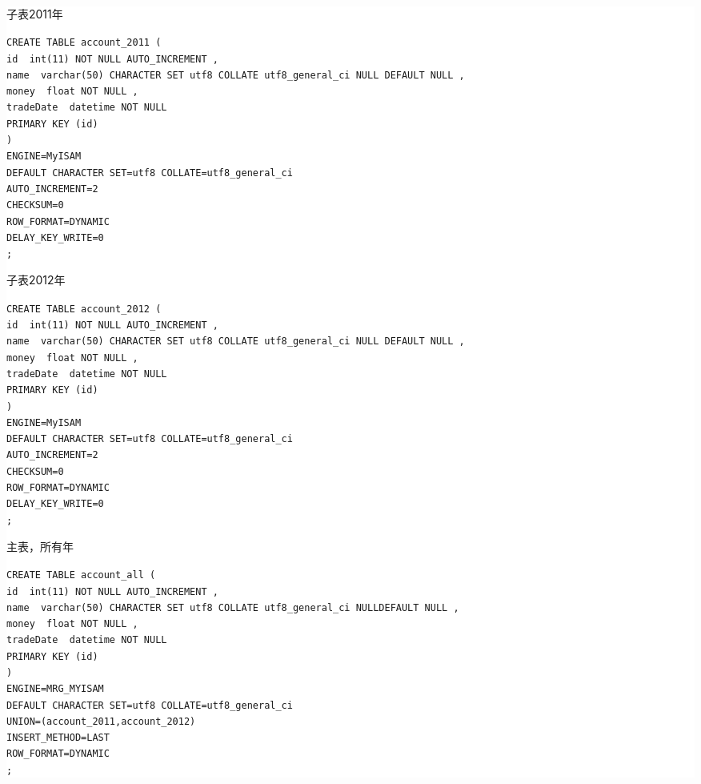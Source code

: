 

子表2011年

```mysql
CREATE TABLE account_2011 (
id  int(11) NOT NULL AUTO_INCREMENT ,
name  varchar(50) CHARACTER SET utf8 COLLATE utf8_general_ci NULL DEFAULT NULL ,
money  float NOT NULL ,
tradeDate  datetime NOT NULL
PRIMARY KEY (id)
)
ENGINE=MyISAM
DEFAULT CHARACTER SET=utf8 COLLATE=utf8_general_ci
AUTO_INCREMENT=2
CHECKSUM=0
ROW_FORMAT=DYNAMIC
DELAY_KEY_WRITE=0
;

```

子表2012年

```mysql
CREATE TABLE account_2012 (
id  int(11) NOT NULL AUTO_INCREMENT ,
name  varchar(50) CHARACTER SET utf8 COLLATE utf8_general_ci NULL DEFAULT NULL ,
money  float NOT NULL ,
tradeDate  datetime NOT NULL
PRIMARY KEY (id)
)
ENGINE=MyISAM
DEFAULT CHARACTER SET=utf8 COLLATE=utf8_general_ci
AUTO_INCREMENT=2
CHECKSUM=0
ROW_FORMAT=DYNAMIC
DELAY_KEY_WRITE=0
;
```

主表，所有年

```mysql
CREATE TABLE account_all (
id  int(11) NOT NULL AUTO_INCREMENT ,
name  varchar(50) CHARACTER SET utf8 COLLATE utf8_general_ci NULLDEFAULT NULL ,
money  float NOT NULL ,
tradeDate  datetime NOT NULL
PRIMARY KEY (id)
)
ENGINE=MRG_MYISAM
DEFAULT CHARACTER SET=utf8 COLLATE=utf8_general_ci
UNION=(account_2011,account_2012)
INSERT_METHOD=LAST
ROW_FORMAT=DYNAMIC
;
```

